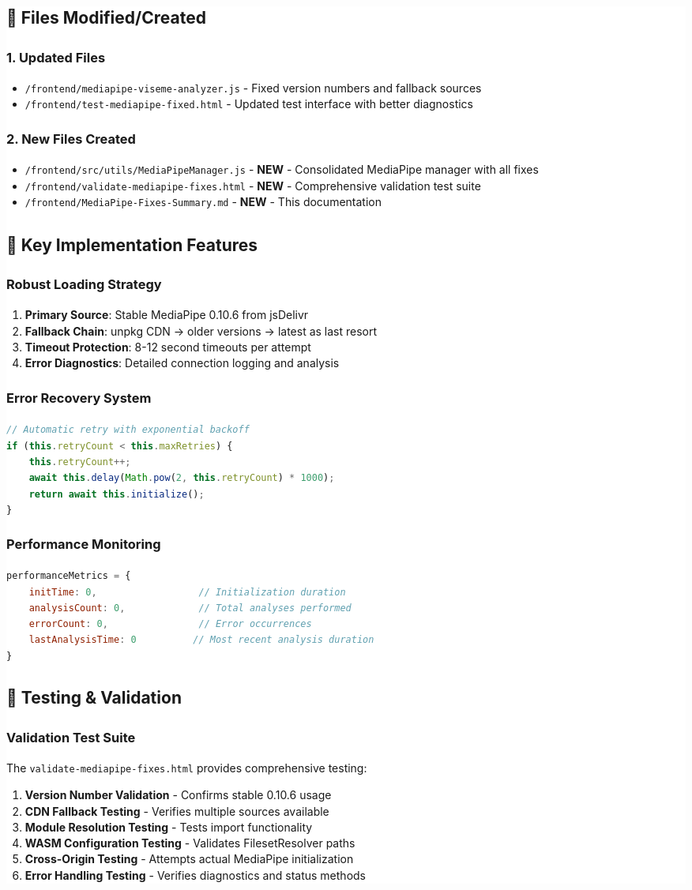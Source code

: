 ## 🔧 Files Modified/Created

### 1. **Updated Files**
- `/frontend/mediapipe-viseme-analyzer.js` - Fixed version numbers and fallback sources
- `/frontend/test-mediapipe-fixed.html` - Updated test interface with better diagnostics

### 2. **New Files Created**  
- `/frontend/src/utils/MediaPipeManager.js` - **NEW** - Consolidated MediaPipe manager with all fixes
- `/frontend/validate-mediapipe-fixes.html` - **NEW** - Comprehensive validation test suite
- `/frontend/MediaPipe-Fixes-Summary.md` - **NEW** - This documentation

## 🎯 Key Implementation Features

### Robust Loading Strategy
1. **Primary Source**: Stable MediaPipe 0.10.6 from jsDelivr
2. **Fallback Chain**: unpkg CDN → older versions → latest as last resort  
3. **Timeout Protection**: 8-12 second timeouts per attempt
4. **Error Diagnostics**: Detailed connection logging and analysis

### Error Recovery System
```javascript
// Automatic retry with exponential backoff
if (this.retryCount < this.maxRetries) {
    this.retryCount++;
    await this.delay(Math.pow(2, this.retryCount) * 1000);
    return await this.initialize();
}
```

### Performance Monitoring
```javascript
performanceMetrics = {
    initTime: 0,                  // Initialization duration
    analysisCount: 0,             // Total analyses performed  
    errorCount: 0,                // Error occurrences
    lastAnalysisTime: 0          // Most recent analysis duration
}
```

## 🧪 Testing & Validation

### Validation Test Suite
The `validate-mediapipe-fixes.html` provides comprehensive testing:

1. **Version Number Validation** - Confirms stable 0.10.6 usage
2. **CDN Fallback Testing** - Verifies multiple sources available
3. **Module Resolution Testing** - Tests import functionality  
4. **WASM Configuration Testing** - Validates FilesetResolver paths
5. **Cross-Origin Testing** - Attempts actual MediaPipe initialization
6. **Error Handling Testing** - Verifies diagnostics and status methods
